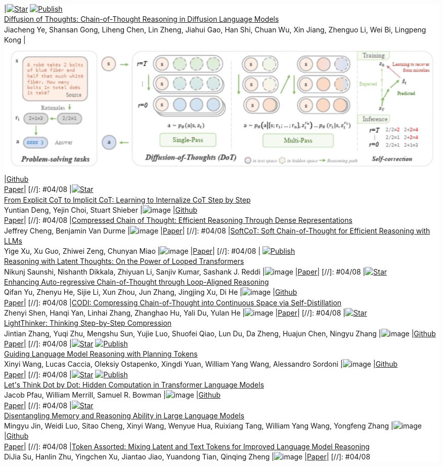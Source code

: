 |[![Star](https://img.shields.io/github/stars/HKUNLP/diffusion-of-thoughts.svg?style=social&label=Star)](https://github.com/HKUNLP/diffusion-of-thoughts) [![Publish](https://img.shields.io/badge/Conference-NeurIPS_2024-blue)]()<br>[Diffusion of Thoughts: Chain-of-Thought Reasoning in Diffusion Language Models](https://arxiv.org/abs/2402.07754) <br> Jiacheng Ye, Shansan Gong, Liheng Chen, Lin Zheng, Jiahui Gao, Han Shi, Chuan Wu, Xin Jiang, Zhenguo Li, Wei Bi, Lingpeng Kong |<img width="1002" alt="image" src="figures/diffusion_thought.png"> |[Github](https://github.com/HKUNLP/diffusion-of-thoughts) <br> [Paper](https://arxiv.org/abs/2402.07754)| [//]: #04/08
|[![Star](https://img.shields.io/github/stars/da03/Internalize_CoT_Step_by_Step.svg?style=social&label=Star)](https://github.com/da03/Internalize_CoT_Step_by_Step)<br>[From Explicit CoT to Implicit CoT: Learning to Internalize CoT Step by Step](https://arxiv.org/abs/2405.14838) <br> Yuntian Deng, Yejin Choi, Stuart Shieber |<img width="1002" alt="image" src="https://arxiv.org/html/2405.14838v1/extracted/2405.14838v1/training_illustration.png"> |[Github](https://github.com/da03/Internalize_CoT_Step_by_Step) <br> [Paper](https://arxiv.org/abs/2405.14838)| [//]: #04/08
|[Compressed Chain of Thought: Efficient Reasoning Through Dense Representations](https://arxiv.org/abs/2412.13171) <br> Jeffrey Cheng, Benjamin Van Durme |<img width="1002" alt="image" src="https://arxiv.org/html/2412.13171v1/extracted/6074157/figures/fig1.png"> |[Paper](https://arxiv.org/abs/2412.13171)| [//]: #04/08
|[SoftCoT: Soft Chain-of-Thought for Efficient Reasoning with LLMs](https://arxiv.org/abs/2502.12134) <br> Yige Xu, Xu Guo, Zhiwei Zeng, Chunyan Miao |<img width="1002" alt="image" src="https://arxiv.org/html/2502.12134v1/x1.png"> |[Paper](https://arxiv.org/abs/2502.12134)| [//]: #04/08
| [![Publish](https://img.shields.io/badge/Conference-ICLR_2025-blue)]()<br>[Reasoning with Latent Thoughts: On the Power of Looped Transformers](https://arxiv.org/abs/2502.17416) <br> Nikunj Saunshi, Nishanth Dikkala, Zhiyuan Li, Sanjiv Kumar, Sashank J. Reddi |<img width="1002" alt="image" src="https://arxiv.org/html/2502.17416v1/extracted/6229618/Media/looping_illustration2.png"> |[Paper](https://arxiv.org/abs/2502.17416)| [//]: #04/08
|[![Star](https://img.shields.io/github/stars/qifanyu/RELAY.svg?style=social&label=Star)](https://github.com/qifanyu/RELAY)<br>[Enhancing Auto-regressive Chain-of-Thought through Loop-Aligned Reasoning](https://arxiv.org/abs/2502.08482) <br> Qifan Yu, Zhenyu He, Sijie Li, Xun Zhou, Jun Zhang, Jingjing Xu, Di He |<img width="1002" alt="image" src="https://arxiv.org/html/2502.08482v1/x1.png"> |[Github](https://github.com/qifanyu/RELAY) <br> [Paper](https://arxiv.org/abs/2502.08482)| [//]: #04/08
|[CODI: Compressing Chain-of-Thought into Continuous Space via Self-Distillation](https://arxiv.org/abs/2502.21074) <br> Zhenyi Shen, Hanqi Yan, Linhai Zhang, Zhanghao Hu, Yali Du, Yulan He |<img width="1002" alt="image" src="https://arxiv.org/html/2502.21074v1/extracted/6241542/figures/codi_illustrate12.png"> |[Paper](https://arxiv.org/abs/2502.21074)| [//]: #04/08
|[![Star](https://img.shields.io/github/stars/zjunlp/LightThinker.svg?style=social&label=Star)](https://github.com/zjunlp/LightThinker)<br>[LightThinker: Thinking Step-by-Step Compression](https://arxiv.org/abs/2502.15589) <br> Jintian Zhang, Yuqi Zhu, Mengshu Sun, Yujie Luo, Shuofei Qiao, Lun Du, Da Zheng, Huajun Chen, Ningyu Zhang |<img width="1002" alt="image" src="https://arxiv.org/html/2502.15589v1/x1.png"> |[Github](https://github.com/zjunlp/LightThinker) <br> [Paper](https://arxiv.org/abs/2502.15589)| [//]: #04/08
|[![Star](https://img.shields.io/github/stars/WANGXinyiLinda/planning_tokens.svg?style=social&label=Star)](https://github.com/WANGXinyiLinda/planning_tokens) [![Publish](https://img.shields.io/badge/Conference-COLM_2024-blue)]()<br>[Guiding Language Model Reasoning with Planning Tokens](https://arxiv.org/abs/2310.05707) <br> Xinyi Wang, Lucas Caccia, Oleksiy Ostapenko, Xingdi Yuan, William Yang Wang, Alessandro Sordoni |<img width="1002" alt="image" src="https://arxiv.org/html/2310.05707v4/extracted/5777851/img/overview.png"> |[Github](https://github.com/WANGXinyiLinda/planning_tokens) <br> [Paper](https://arxiv.org/abs/2310.05707)| [//]: #04/08
|[![Star](https://img.shields.io/github/stars/JacobPfau/fillerTokens.svg?style=social&label=Star)](https://github.com/JacobPfau/fillerTokens) [![Publish](https://img.shields.io/badge/Conference-COLM_2024-blue)]()<br>[Let's Think Dot by Dot: Hidden Computation in Transformer Language Models](https://arxiv.org/abs/2404.15758) <br> Jacob Pfau, William Merrill, Samuel R. Bowman |<img width="1002" alt="image" src="https://arxiv.org/html/2404.15758v1/extracted/2404.15758v1/figs/scale_len.png"> |[Github](https://github.com/JacobPfau/fillerTokens) <br> [Paper](https://arxiv.org/abs/2404.15758)| [//]: #04/08
|[![Star](https://img.shields.io/github/stars/MingyuJ666/Disentangling-Memory-and-Reasoning.svg?style=social&label=Star)](https://github.com/MingyuJ666/Disentangling-Memory-and-Reasoning)<br>[Disentangling Memory and Reasoning Ability in Large Language Models](https://arxiv.org/abs/2411.13504) <br> Mingyu Jin, Weidi Luo, Sitao Cheng, Xinyi Wang, Wenyue Hua, Ruixiang Tang, William Yang Wang, Yongfeng Zhang |<img width="1002" alt="image" src="https://arxiv.org/html/2411.13504v2/x1.png"> |[Github](https://github.com/MingyuJ666/Disentangling-Memory-and-Reasoning) <br> [Paper](https://arxiv.org/abs/2411.13504)| [//]: #04/08
|[Token Assorted: Mixing Latent and Text Tokens for Improved Language Model Reasoning](https://arxiv.org/abs/2502.03275) <br> DiJia Su, Hanlin Zhu, Yingchen Xu, Jiantao Jiao, Yuandong Tian, Qinqing Zheng |<img width="1002" alt="image" src="https://arxiv.org/html/2502.03275v1/x1.png"> |[Paper](https://arxiv.org/abs/2502.03275)| [//]: #04/08